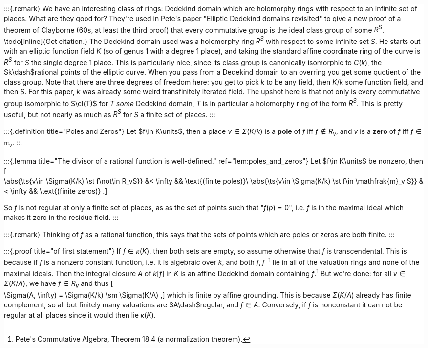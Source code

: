 :::{.remark}
We have an interesting class of rings: Dedekind domain which are holomorphy rings with respect to an infinite set of places.
What are they good for?
They're used in Pete's paper "Elliptic Dedekind domains revisited" to give a new proof of a theorem of Clayborne (60s, at least the third proof) that every commutative group is the ideal class group of some $R^S$.
\todo[inline]{Get citation.}
The Dedekind domain used was a holomorphy ring $R^S$ with respect to some infinite set $S$.
He starts out with an elliptic function field $K$ (so of genus 1 with a degree 1 place), and taking the standard affine coordinate ring of the curve is $R^S$ for $S$ the single degree 1 place.
This is particularly nice, since its class group is canonically isomorphic to $C(k)$, the $k\dash$rational points of the elliptic curve.
When you pass from a Dedekind domain to an overring you get some quotient of the class group.
Note that there are three degrees of freedom here: you get to pick $k$ to be any field, then $K/k$ some function field, and then $S$.
For this paper, $k$ was already some weird transfinitely iterated field.
The upshot here is that not only is every commutative group isomorphic to $\cl(T)$ for $T$ *some* Dedekind domain, $T$ is in particular a holomorphy ring of the form $R^S$.
This is pretty useful, but not nearly as much as $R^S$ for $S$ a finite set of places.
:::

:::{.definition title="Poles and Zeros"}
Let $f\in K\units$, then a place $v\in \Sigma(K/k)$ is a **pole** of $f$ iff $f\not\in R_v$, and $v$ is a **zero** of $f$ iff $f\in \mathfrak{m}_v$.
:::

:::{.lemma title="The divisor of a rational function is well-defined." ref="lem:poles_and_zeros"}
Let $f\in K\units$ be nonzero, then
\[  
\abs{\ts{v\in \Sigma(K/k) \st f\not\in R_vS}} &< \infty  && \text{(finite poles)}\\
\abs{\ts{v\in \Sigma(K/k) \st f\in \mathfrak{m}_v S}} &< \infty && \text{(finite zeros)}
.\]

So $f$ is not regular at only a finite set of places, as as the set of points such that "$f(p) = 0$", i.e. $f$ is in the maximal ideal which makes it zero in the residue field.
:::

:::{.remark}
Thinking of $f$ as a rational function, this says that the sets of points which are poles or zeros are both finite.
:::

:::{.proof title="of first statement"}
If $f \in \kappa(K)$, then both sets are empty, so assume otherwise that $f$ is transcendental.
This is because if $f$ is a nonzero constant function, i.e. it is algebraic over $k$, and both $f, f^{-1}$ lie in all of the valuation rings and none of the maximal ideals.
Then the integral closure $A$ of $k[f]$ in $K$ is an affine Dedekind domain containing $f$.[^ca_thm_18.14]
But we're done: for all $v\in \Sigma(K/A)$, we have $f\in R_v$ and thus
\[  
\Sigma(A, \infty) = \Sigma(K/k) \sm \Sigma(K/A)
,\]
which is finite by affine grounding.
This is because $\Sigma(K/A)$ already has finite complement, so all but finitely many valuations are $A\dash$regular, and $f\in A$.
Conversely, if $f$ is nonconstant it can not be regular at all places since it would then lie $\kappa(K)$.


[^order_is_noetherian]: These will be Noetherian by the Hilbert basis theorem, but may not be integrally closed.
[^rich_but_easy]: These are very rich but easier to understand: take a polynomial ring in finitely many variables and mod out by a prime ideal.
[^noether_note]: This says that if you have an affine domain $R$ of a certain Krull dimension, then it is finitely generated as a module over a subring which is a polynomial ring in $\trdeg(R)$ variables.
[^ca_thm_18.14]: Pete's Commutative Algebra, Theorem 18.4 (a normalization theorem).
[^ntii_prop117]: Pete's NTII, Proposition 1.17
[^ca_232]: Pete's CA, Section 23.2.
[^alt_ca_236]: Alternatively, see Pete's Commutative Algebra, Corollary 23.6.